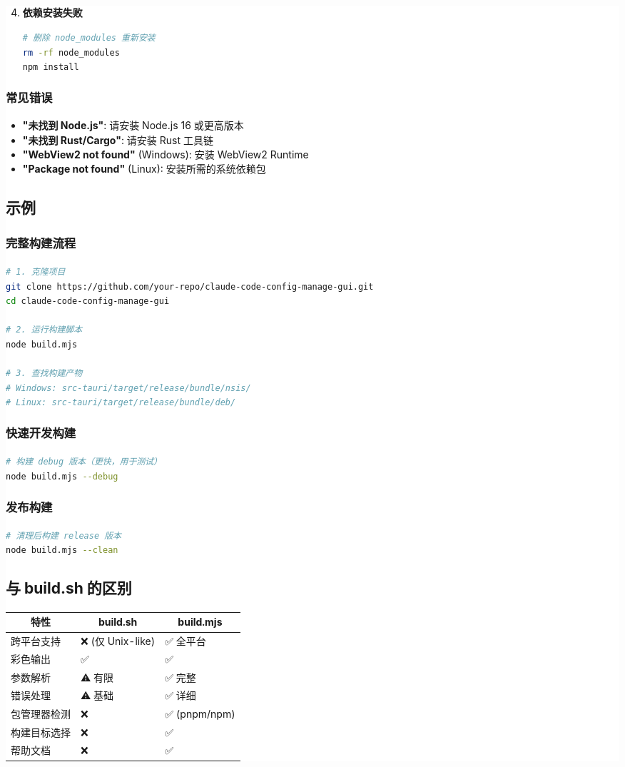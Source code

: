 4. **依赖安装失败**
   ```bash
   # 删除 node_modules 重新安装
   rm -rf node_modules
   npm install
   ```

### 常见错误

- **"未找到 Node.js"**: 请安装 Node.js 16 或更高版本
- **"未找到 Rust/Cargo"**: 请安装 Rust 工具链
- **"WebView2 not found"** (Windows): 安装 WebView2 Runtime
- **"Package not found"** (Linux): 安装所需的系统依赖包

## 示例

### 完整构建流程
```bash
# 1. 克隆项目
git clone https://github.com/your-repo/claude-code-config-manage-gui.git
cd claude-code-config-manage-gui

# 2. 运行构建脚本
node build.mjs

# 3. 查找构建产物
# Windows: src-tauri/target/release/bundle/nsis/
# Linux: src-tauri/target/release/bundle/deb/
```

### 快速开发构建
```bash
# 构建 debug 版本（更快，用于测试）
node build.mjs --debug
```

### 发布构建
```bash
# 清理后构建 release 版本
node build.mjs --clean
```

## 与 build.sh 的区别

| 特性 | build.sh | build.mjs |
|------|----------|-----------|
| 跨平台支持 | ❌ (仅 Unix-like) | ✅ 全平台 |
| 彩色输出 | ✅ | ✅ |
| 参数解析 | ⚠️ 有限 | ✅ 完整 |
| 错误处理 | ⚠️ 基础 | ✅ 详细 |
| 包管理器检测 | ❌ | ✅ (pnpm/npm) |
| 构建目标选择 | ❌ | ✅ |
| 帮助文档 | ❌ | ✅ |
